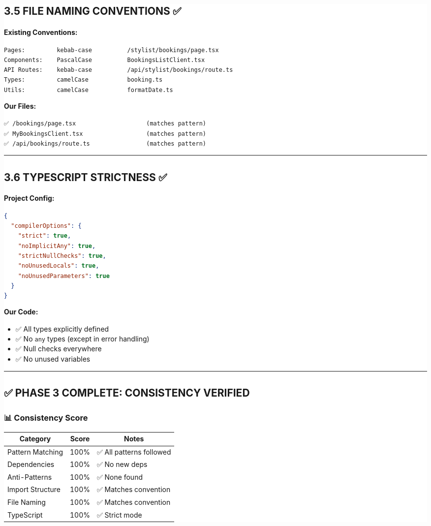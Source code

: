 ## 3.5 FILE NAMING CONVENTIONS ✅

**Existing Conventions:**
```
Pages:         kebab-case          /stylist/bookings/page.tsx
Components:    PascalCase          BookingsListClient.tsx
API Routes:    kebab-case          /api/stylist/bookings/route.ts
Types:         camelCase           booking.ts
Utils:         camelCase           formatDate.ts
```

**Our Files:**
```
✅ /bookings/page.tsx                    (matches pattern)
✅ MyBookingsClient.tsx                  (matches pattern)
✅ /api/bookings/route.ts                (matches pattern)
```

---

## 3.6 TYPESCRIPT STRICTNESS ✅

**Project Config:**
```json
{
  "compilerOptions": {
    "strict": true,
    "noImplicitAny": true,
    "strictNullChecks": true,
    "noUnusedLocals": true,
    "noUnusedParameters": true
  }
}
```

**Our Code:**
- ✅ All types explicitly defined
- ✅ No `any` types (except in error handling)
- ✅ Null checks everywhere
- ✅ No unused variables

---

## ✅ PHASE 3 COMPLETE: CONSISTENCY VERIFIED

### 📊 Consistency Score

| Category | Score | Notes |
|----------|-------|-------|
| Pattern Matching | 100% | ✅ All patterns followed |
| Dependencies | 100% | ✅ No new deps |
| Anti-Patterns | 100% | ✅ None found |
| Import Structure | 100% | ✅ Matches convention |
| File Naming | 100% | ✅ Matches convention |
| TypeScript | 100% | ✅ Strict mode |
